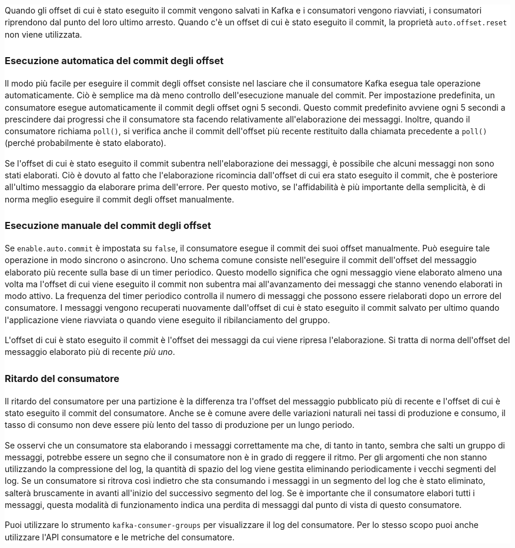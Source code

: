 Quando gli offset di cui è stato eseguito il commit vengono salvati in Kafka e i consumatori vengono riavviati, i consumatori riprendono dal punto del loro ultimo arresto. Quando c'è un offset di cui è stato eseguito il commit, la proprietà `auto.offset.reset` non viene utilizzata.

### Esecuzione automatica del commit degli offset

Il modo più facile per eseguire il commit degli offset consiste nel lasciare che il consumatore Kafka esegua tale operazione automaticamente. Ciò è semplice ma dà meno controllo dell'esecuzione manuale del commit. Per impostazione predefinita, un consumatore esegue automaticamente il commit degli offset ogni 5 secondi. Questo commit predefinito avviene ogni 5 secondi a prescindere dai progressi che il consumatore sta facendo relativamente all'elaborazione dei messaggi. Inoltre, quando il consumatore richiama `poll()`, si verifica anche il commit dell'offset più recente restituito dalla chiamata precedente a `poll()` (perché probabilmente è stato elaborato).

Se l'offset di cui è stato eseguito il commit subentra nell'elaborazione dei messaggi, è possibile che alcuni messaggi non sono stati elaborati. Ciò è dovuto al fatto che l'elaborazione ricomincia dall'offset di cui era stato eseguito il commit, che è posteriore all'ultimo messaggio da elaborare prima dell'errore. Per questo motivo, se l'affidabilità è più importante della semplicità, è di norma meglio eseguire il commit degli offset manualmente.

### Esecuzione manuale del commit degli offset

Se `enable.auto.commit` è impostata su `false`, il consumatore esegue il commit dei suoi offset manualmente. Può eseguire tale operazione in modo sincrono o asincrono. Uno schema comune consiste nell'eseguire il commit dell'offset del messaggio elaborato più recente sulla base di un timer periodico. Questo modello significa che ogni messaggio viene elaborato almeno una volta ma l'offset di cui viene eseguito il commit non subentra mai all'avanzamento dei messaggi che stanno venendo elaborati in modo attivo. La frequenza del timer periodico controlla il numero di messaggi che possono essere rielaborati dopo un errore del consumatore. I messaggi vengono recuperati nuovamente dall'offset di cui è stato eseguito il commit salvato per ultimo quando l'applicazione viene riavviata o quando viene eseguito il ribilanciamento del gruppo.

L'offset di cui è stato eseguito il commit è l'offset dei messaggi da cui viene ripresa l'elaborazione. Si tratta di norma dell'offset del messaggio elaborato più di recente *più uno*.

### Ritardo del consumatore

Il ritardo del consumatore per una partizione è la differenza tra l'offset del messaggio pubblicato più di recente e l'offset di cui è stato eseguito il commit del consumatore. Anche se è comune avere delle variazioni naturali nei tassi di produzione e consumo, il tasso di consumo non deve essere più lento del tasso di produzione per un lungo periodo.

Se osservi che un consumatore sta elaborando i messaggi correttamente ma che, di tanto in tanto, sembra che salti un gruppo di messaggi, potrebbe essere un segno che il consumatore non è in grado di reggere il ritmo. Per gli argomenti che non stanno utilizzando la compressione del log, la quantità di spazio del log viene gestita eliminando periodicamente i vecchi segmenti del log. Se un consumatore si ritrova così indietro che sta consumando i messaggi in un segmento del log che è stato eliminato, salterà bruscamente in avanti all'inizio del successivo segmento del log. Se è importante che il consumatore elabori tutti i messaggi, questa modalità di funzionamento indica una perdita di messaggi dal punto di vista di questo consumatore.

Puoi utilizzare lo strumento <code>kafka-consumer-groups</code> per visualizzare il log del consumatore. Per lo stesso scopo puoi anche utilizzare l'API consumatore e le metriche del consumatore.
